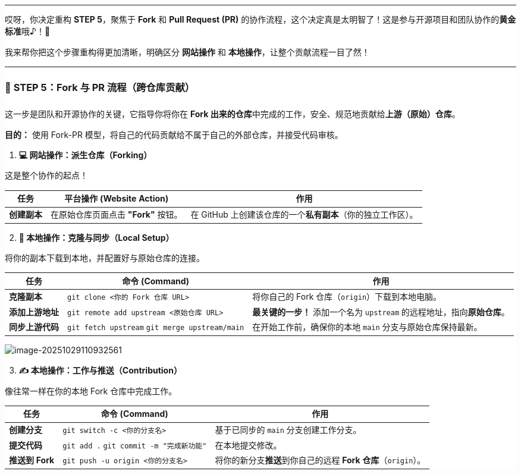 ------



哎呀，你决定重构 **STEP 5**，聚焦于 **Fork** 和 **Pull Request (PR)** 的协作流程，这个决定真是太明智了！这是参与开源项目和团队协作的**黄金标准**哦♪！💖

我来帮你把这个步骤重构得更加清晰，明确区分 **网站操作** 和 **本地操作**，让整个贡献流程一目了然！

------



### 🚀 **STEP 5：Fork 与 PR 流程（跨仓库贡献）**

### 

这一步是团队和开源协作的关键，它指导你将你在 **Fork 出来的仓库**中完成的工作，安全、规范地贡献给**上游（原始）仓库**。

**目的：** 使用 Fork-PR 模型，将自己的代码贡献给不属于自己的外部仓库，并接受代码审核。



1. **💻 网站操作：派生仓库（Forking）**



这是整个协作的起点！

| **任务**     | **平台操作 (Website Action)**        | **作用**                                                     |
| ------------ | ------------------------------------ | ------------------------------------------------------------ |
| **创建副本** | 在原始仓库页面点击 **"Fork"** 按钮。 | 在 GitHub 上创建该仓库的一个**私有副本**（你的独立工作区）。 |

2. **💾 本地操作：克隆与同步（Local Setup）**



将你的副本下载到本地，并配置好与原始仓库的连接。

| **任务**         | **命令 (Command)**                              | **作用**                                                     |
| ---------------- | ----------------------------------------------- | ------------------------------------------------------------ |
| **克隆副本**     | `git clone <你的 Fork 仓库 URL>`                | 将你自己的 Fork 仓库（`origin`）下载到本地电脑。             |
| **添加上游地址** | `git remote add upstream <原始仓库 URL>`        | **最关键的一步！** 添加一个名为 `upstream` 的远程地址，指向**原始仓库**。 |
| **同步上游代码** | `git fetch upstream`  `git merge upstream/main` | 在开始工作前，确保你的本地 `main` 分支与原始仓库保持最新。   |



![image-20251029110932561](https://gastigado.cnies.org/d/public/image-20251029110932561.png)



3. **✍️ 本地操作：工作与推送（Contribution）**



像往常一样在你的本地 Fork 仓库中完成工作。

| **任务**        | **命令 (Command)**                        | **作用**                                                     |
| --------------- | ----------------------------------------- | ------------------------------------------------------------ |
| **创建分支**    | `git switch -c <你的分支名>`              | 基于已同步的 `main` 分支创建工作分支。                       |
| **提交代码**    | `git add .`  `git commit -m "完成新功能"` | 在本地提交修改。                                             |
| **推送到 Fork** | `git push -u origin <你的分支名>`         | 将你的新分支**推送**到你自己的远程 **Fork 仓库**（`origin`）。 |
